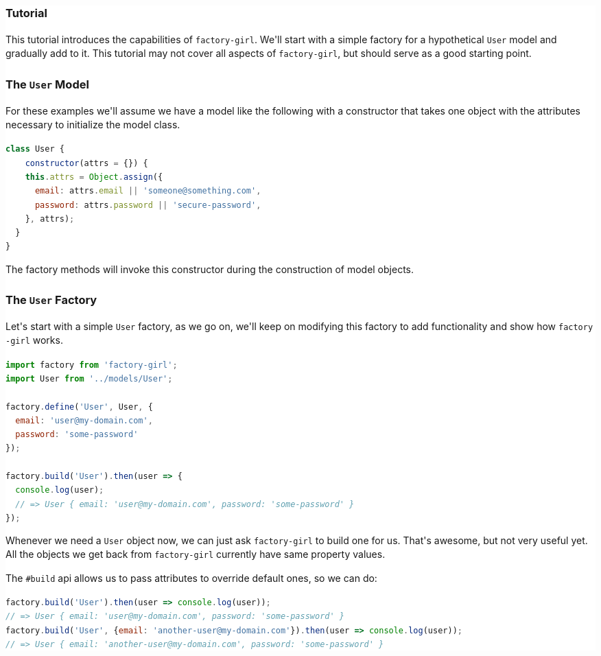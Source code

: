 ### Tutorial

This tutorial introduces the capabilities of `factory-girl`. We'll start with a simple
factory for a hypothetical `User` model and gradually add to it. This tutorial may not
cover all aspects of `factory-girl`, but should serve as a good starting point.

### The `User` Model

For these examples we'll assume we have a model like the following with a constructor
that takes one object with the attributes necessary to initialize the model class.

```javascript
class User {
    constructor(attrs = {}) {
    this.attrs = Object.assign({
      email: attrs.email || 'someone@something.com',
      password: attrs.password || 'secure-password',
    }, attrs);
  }
}
```

The factory methods will invoke this constructor during the construction of model objects.

### The `User` Factory

Let's start with a simple `User` factory, as we go on, we'll keep on modifying
this factory to add functionality and show how `factory-girl` works.

```javascript
import factory from 'factory-girl';
import User from '../models/User';

factory.define('User', User, {
  email: 'user@my-domain.com',
  password: 'some-password'
});

factory.build('User').then(user => {
  console.log(user);
  // => User { email: 'user@my-domain.com', password: 'some-password' }
});
```

Whenever we need a `User` object now, we can just ask `factory-girl` to  build one for us.
That's awesome, but not very useful yet. All the objects we  get back from `factory-girl`
currently have same property values.

The `#build` api allows us to pass attributes to override default ones, so we can do:

```javascript
factory.build('User').then(user => console.log(user));
// => User { email: 'user@my-domain.com', password: 'some-password' }
factory.build('User', {email: 'another-user@my-domain.com'}).then(user => console.log(user));
// => User { email: 'another-user@my-domain.com', password: 'some-password' }
```
